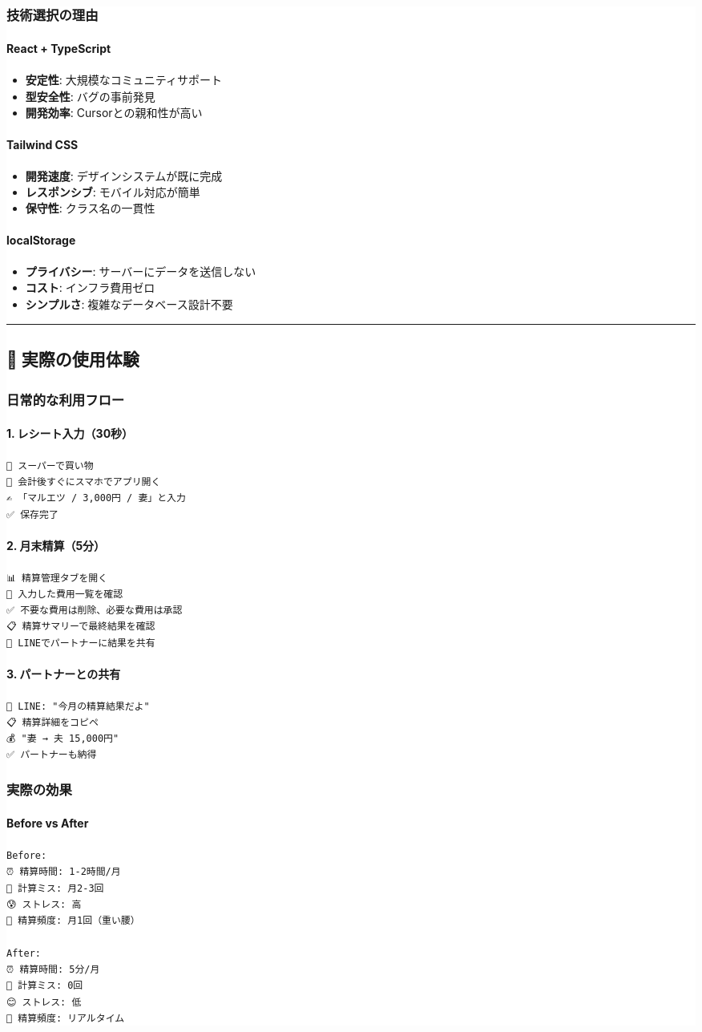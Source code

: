 ### 技術選択の理由

#### React + TypeScript
- **安定性**: 大規模なコミュニティサポート
- **型安全性**: バグの事前発見
- **開発効率**: Cursorとの親和性が高い

#### Tailwind CSS
- **開発速度**: デザインシステムが既に完成
- **レスポンシブ**: モバイル対応が簡単
- **保守性**: クラス名の一貫性

#### localStorage
- **プライバシー**: サーバーにデータを送信しない
- **コスト**: インフラ費用ゼロ
- **シンプルさ**: 複雑なデータベース設計不要

---

## 🎯 実際の使用体験

### 日常的な利用フロー

#### 1. **レシート入力（30秒）**
```
🛒 スーパーで買い物
📱 会計後すぐにスマホでアプリ開く
✍️ 「マルエツ / 3,000円 / 妻」と入力
✅ 保存完了
```

#### 2. **月末精算（5分）**
```
📊 精算管理タブを開く
👀 入力した費用一覧を確認
✅ 不要な費用は削除、必要な費用は承認
📋 精算サマリーで最終結果を確認
📲 LINEでパートナーに結果を共有
```

#### 3. **パートナーとの共有**
```
💬 LINE: "今月の精算結果だよ"
📋 精算詳細をコピペ
💰 "妻 → 夫 15,000円"
✅ パートナーも納得
```

### 実際の効果

#### Before vs After
```
Before:
⏰ 精算時間: 1-2時間/月
🐛 計算ミス: 月2-3回
😰 ストレス: 高
💸 精算頻度: 月1回（重い腰）

After:
⏰ 精算時間: 5分/月
🐛 計算ミス: 0回
😊 ストレス: 低
💸 精算頻度: リアルタイム
```